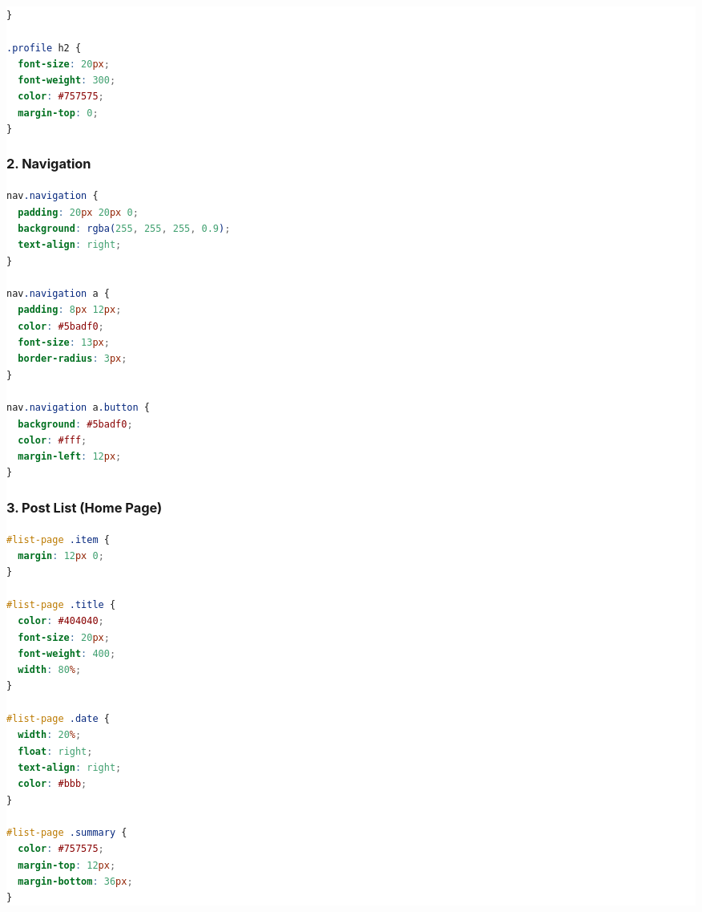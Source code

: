 ```css
}

.profile h2 {
  font-size: 20px;
  font-weight: 300;
  color: #757575;
  margin-top: 0;
}
```

### 2. Navigation
```css
nav.navigation {
  padding: 20px 20px 0;
  background: rgba(255, 255, 255, 0.9);
  text-align: right;
}

nav.navigation a {
  padding: 8px 12px;
  color: #5badf0;
  font-size: 13px;
  border-radius: 3px;
}

nav.navigation a.button {
  background: #5badf0;
  color: #fff;
  margin-left: 12px;
}
```

### 3. Post List (Home Page)
```css
#list-page .item {
  margin: 12px 0;
}

#list-page .title {
  color: #404040;
  font-size: 20px;
  font-weight: 400;
  width: 80%;
}

#list-page .date {
  width: 20%;
  float: right;
  text-align: right;
  color: #bbb;
}

#list-page .summary {
  color: #757575;
  margin-top: 12px;
  margin-bottom: 36px;
}
```
